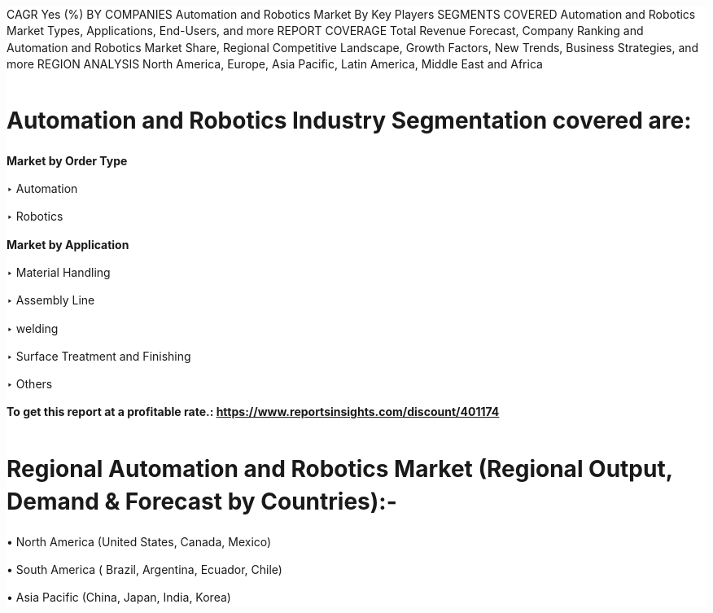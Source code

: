 <td>CAGR</td>
<td>Yes (%)</td>
</tr>
</tr>
<tr>
<td>BY COMPANIES</td>
<td>Automation and Robotics Market By Key Players</td>
</tr>
<tr>
<td>SEGMENTS COVERED</td>
<td>Automation and Robotics Market Types, Applications, End-Users, and more</td>
</tr>
<tr>
<td>REPORT COVERAGE</td>
<td>Total Revenue Forecast, Company Ranking and Automation and Robotics Market Share, Regional Competitive Landscape, Growth Factors, New Trends, Business Strategies, and more</td>
</tr>
<tr>
<td>REGION ANALYSIS</td>
<td>North America, Europe, Asia Pacific, Latin America, Middle East and Africa</td>
</tr>
</table>

# <strong>Automation and Robotics Industry Segmentation covered are:</strong>

<strong>Market by Order Type</strong>

‣ Automation

‣ Robotics

<strong>Market by Application</strong>

‣ Material Handling

‣ Assembly Line

‣ welding

‣ Surface Treatment and Finishing

‣ Others

<strong>To get this report at a profitable rate.: <a href=https://www.reportsinsights.com/discount/401174>https://www.reportsinsights.com/discount/401174</a></strong>

# <strong>Regional Automation and Robotics Market (Regional Output, Demand &amp; Forecast by Countries):-</strong>

• North America (United States, Canada, Mexico)

• South America ( Brazil, Argentina, Ecuador, Chile)

• Asia Pacific (China, Japan, India, Korea)
